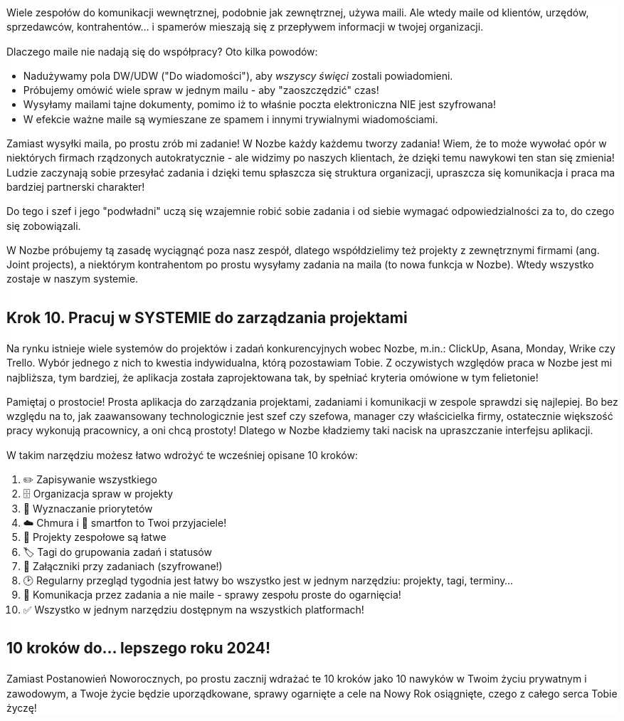 Wiele zespołów do komunikacji wewnętrznej, podobnie jak zewnętrznej, używa maili. Ale wtedy maile od klientów, urzędów, sprzedawców, kontrahentów… i spamerów mieszają się z przepływem informacji w twojej organizacji. 

Dlaczego maile nie nadają się do współpracy? Oto kilka powodów:

- Nadużywamy pola DW/UDW ("Do wiadomości"), aby *wszyscy święci* zostali powiadomieni.
- Próbujemy omówić wiele spraw w jednym mailu - aby "zaoszczędzić" czas!
- Wysyłamy mailami tajne dokumenty, pomimo iż to właśnie poczta elektroniczna NIE jest szyfrowana!
- W efekcie ważne maile są wymieszane ze spamem i innymi trywialnymi wiadomościami.

Zamiast wysyłki maila, po prostu zrób mi zadanie! W Nozbe każdy każdemu tworzy zadania! Wiem, że to może wywołać opór w niektórych firmach rządzonych autokratycznie - ale widzimy po naszych klientach, że dzięki temu nawykowi ten stan się zmienia! Ludzie zaczynają sobie przesyłać zadania i dzięki temu spłaszcza się struktura organizacji, upraszcza się komunikacja i praca ma bardziej partnerski charakter!

Do tego i szef i jego "podwładni" uczą się wzajemnie robić sobie zadania i od siebie wymagać odpowiedzialności za to, do czego się zobowiązali.

W Nozbe próbujemy tą zasadę wyciągnąć poza nasz zespół, dlatego współdzielimy też projekty z zewnętrznymi firmami (ang. Joint projects), a niektórym kontrahentom po prostu wysyłamy zadania na maila (to nowa funkcja w Nozbe). Wtedy wszystko zostaje w naszym systemie.

## Krok 10. Pracuj w SYSTEMIE do zarządzania projektami

Na rynku istnieje wiele systemów do projektów i zadań konkurencyjnych wobec Nozbe, m.in.: ClickUp, Asana, Monday, Wrike czy Trello. Wybór jednego z nich to kwestia indywidualna, którą pozostawiam Tobie. Z oczywistych względów praca w Nozbe jest mi najbliższa, tym bardziej, że aplikacja została zaprojektowana tak, by spełniać kryteria omówione w tym felietonie!

Pamiętaj o prostocie! Prosta aplikacja do zarządzania projektami, zadaniami i komunikacji w zespole sprawdzi się najlepiej. Bo bez względu na to, jak zaawansowany technologicznie jest szef czy szefowa, manager czy właścicielka firmy, ostatecznie większość pracy wykonują pracownicy, a oni chcą prostoty! Dlatego w Nozbe kładziemy taki nacisk na upraszczanie interfejsu aplikacji.

W takim narzędziu możesz łatwo wdrożyć te wcześniej opisane 10 kroków:

1. ✏️ Zapisywanie wszystkiego
2. 🗄️ Organizacja spraw w projekty
3. 🩷 Wyznaczanie priorytetów
4. ☁️ Chmura i 📱 smartfon to Twoi przyjaciele!
5. 🤝 Projekty zespołowe są łatwe
6. 🏷️ Tagi do grupowania zadań i statusów
7. 📎 Załączniki przy zadaniach (szyfrowane!)
8. 🕑 Regularny przegląd tygodnia jest łatwy bo wszystko jest w jednym narzędziu: projekty, tagi, terminy…
9. 📧 Komunikacja przez zadania a nie maile - sprawy zespołu proste do ogarnięcia!
10. ✅ Wszystko w jednym narzędziu dostępnym na wszystkich platformach!

## 10 kroków do… lepszego roku 2024!

Zamiast Postanowień Noworocznych, po prostu zacznij wdrażać te 10 kroków jako 10 nawyków w Twoim życiu prywatnym i zawodowym, a Twoje życie będzie uporządkowane, sprawy ogarnięte a cele na Nowy Rok osiągnięte, czego z całego serca Tobie życzę! 
